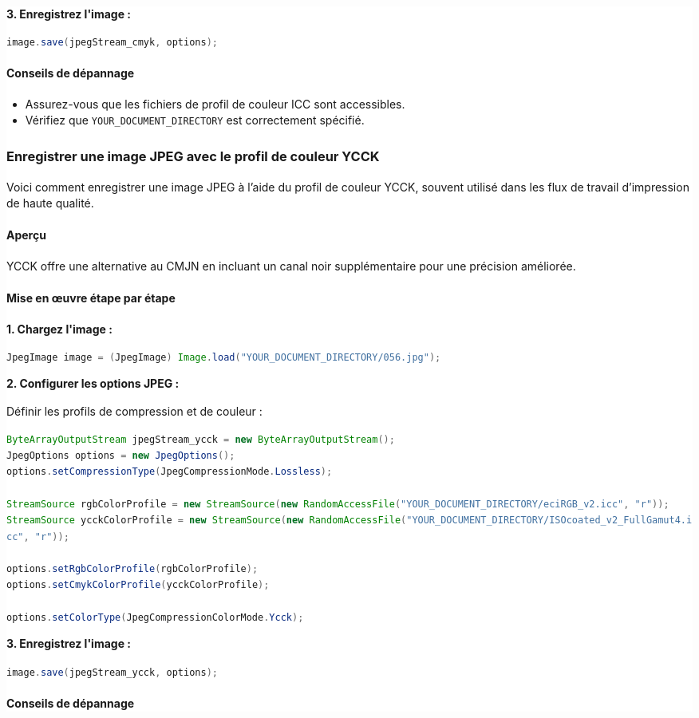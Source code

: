 **3. Enregistrez l'image :**

```java
image.save(jpegStream_cmyk, options);
```

#### Conseils de dépannage

- Assurez-vous que les fichiers de profil de couleur ICC sont accessibles.
- Vérifiez que `YOUR_DOCUMENT_DIRECTORY` est correctement spécifié.

### Enregistrer une image JPEG avec le profil de couleur YCCK

Voici comment enregistrer une image JPEG à l’aide du profil de couleur YCCK, souvent utilisé dans les flux de travail d’impression de haute qualité.

#### Aperçu

YCCK offre une alternative au CMJN en incluant un canal noir supplémentaire pour une précision améliorée.

#### Mise en œuvre étape par étape

**1. Chargez l'image :**

```java
JpegImage image = (JpegImage) Image.load("YOUR_DOCUMENT_DIRECTORY/056.jpg");
```

**2. Configurer les options JPEG :**

Définir les profils de compression et de couleur :

```java
ByteArrayOutputStream jpegStream_ycck = new ByteArrayOutputStream();
JpegOptions options = new JpegOptions();
options.setCompressionType(JpegCompressionMode.Lossless);

StreamSource rgbColorProfile = new StreamSource(new RandomAccessFile("YOUR_DOCUMENT_DIRECTORY/eciRGB_v2.icc", "r"));
StreamSource ycckColorProfile = new StreamSource(new RandomAccessFile("YOUR_DOCUMENT_DIRECTORY/ISOcoated_v2_FullGamut4.icc", "r"));

options.setRgbColorProfile(rgbColorProfile);
options.setCmykColorProfile(ycckColorProfile);

options.setColorType(JpegCompressionColorMode.Ycck);
```

**3. Enregistrez l'image :**

```java
image.save(jpegStream_ycck, options);
```

#### Conseils de dépannage
